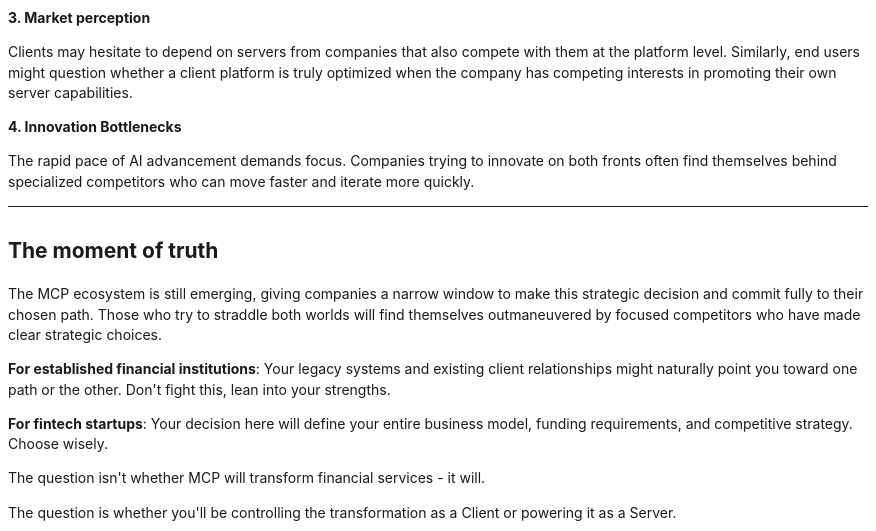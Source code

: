 **3. Market perception**

Clients may hesitate to depend on servers from companies that also compete with them at the platform level. Similarly, end users might question whether a client platform is truly optimized when the company has competing interests in promoting their own server capabilities.

**4. Innovation Bottlenecks**

The rapid pace of AI advancement demands focus. Companies trying to innovate on both fronts often find themselves behind specialized competitors who can move faster and iterate more quickly.

---

## The moment of truth

The MCP ecosystem is still emerging, giving companies a narrow window to make this strategic decision and commit fully to their chosen path. Those who try to straddle both worlds will find themselves outmaneuvered by focused competitors who have made clear strategic choices.

**For established financial institutions**: Your legacy systems and existing client relationships might naturally point you toward one path or the other. Don't fight this, lean into your strengths.

**For fintech startups**: Your decision here will define your entire business model, funding requirements, and competitive strategy. Choose wisely.

The question isn't whether MCP will transform financial services - it will.

The question is whether you'll be controlling the transformation as a Client or powering it as a Server.
